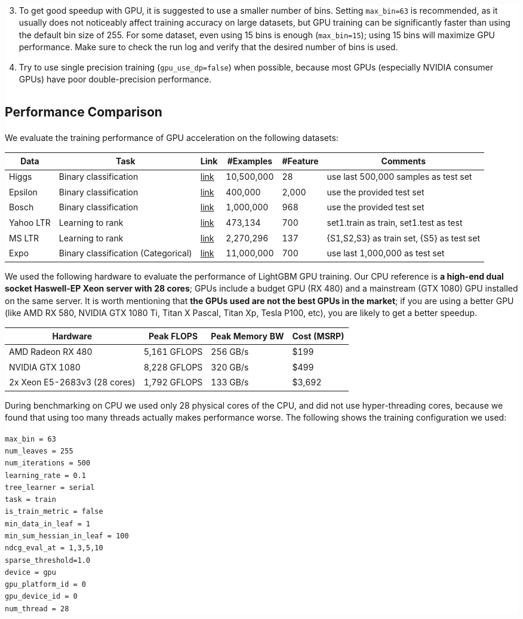 
3. To get good speedup with GPU, it is suggested to use a smaller number of
   bins.  Setting `max_bin=63` is recommended, as it usually does not
   noticeably affect training accuracy on large datasets, but GPU training can
   be significantly faster than using the default bin size of 255.  For some
   dataset, even using 15 bins is enough (`max_bin=15`); using 15 bins will
   maximize GPU performance. Make sure to check the run log and verify that the
   desired number of bins is used.

4. Try to use single precision training (`gpu_use_dp=false`) when possible,
   because most GPUs (especially NVIDIA consumer GPUs) have poor
   double-precision performance.

Performance Comparison
--------------------------

We evaluate the training performance of GPU acceleration on the following datasets:

| Data     |      Task     |  Link | #Examples | #Feature| Comments|
|----------|---------------|-------|-------|---------|---------|
| Higgs    |  Binary classification | [link](https://archive.ics.uci.edu/ml/datasets/HIGGS) |10,500,000|28| use last 500,000 samples as test set  | 
| Epsilon  |  Binary classification | [link](http://www.csie.ntu.edu.tw/~cjlin/libsvmtools/datasets/binary.html) | 400,000 | 2,000 | use the provided test set |
| Bosch    |  Binary classification | [link](https://www.kaggle.com/c/bosch-production-line-performance/data) | 1,000,000 | 968 | use the provided test set |
| Yahoo LTR|  Learning to rank      | [link](https://webscope.sandbox.yahoo.com/catalog.php?datatype=c)     |473,134|700|   set1.train as train, set1.test as test |
| MS LTR   |  Learning to rank      | [link](http://research.microsoft.com/en-us/projects/mslr/) |2,270,296|137| {S1,S2,S3} as train set, {S5} as test set |
| Expo     |  Binary classification (Categorical) | [link](http://stat-computing.org/dataexpo/2009/) |11,000,000|700| use last 1,000,000 as test set |

We used the following hardware to evaluate the performance of LightGBM GPU training.
Our CPU reference is **a high-end dual socket Haswell-EP Xeon server with 28 cores**;
GPUs include a budget GPU (RX 480) and a mainstream (GTX 1080) GPU installed on
the same server.  It is worth mentioning that **the GPUs used are not the best GPUs in
the market**; if you are using a better GPU (like AMD RX 580, NVIDIA GTX 1080 Ti,
Titan X Pascal, Titan Xp, Tesla P100, etc), you are likely to get a better speedup.

| Hardware                     | Peak FLOPS   | Peak Memory BW | Cost (MSRP) |
|------------------------------|--------------|----------------|-------------|
| AMD Radeon RX 480            | 5,161 GFLOPS | 256 GB/s       | $199        |
| NVIDIA GTX 1080              | 8,228 GFLOPS | 320 GB/s       | $499        |
| 2x Xeon E5-2683v3 (28 cores) | 1,792 GFLOPS | 133 GB/s       | $3,692      |

During benchmarking on CPU we used only 28 physical cores of the CPU, and did
not use hyper-threading cores, because we found that using too many threads
actually makes performance worse. The following shows the training configuration we used:

```
max_bin = 63
num_leaves = 255
num_iterations = 500
learning_rate = 0.1
tree_learner = serial
task = train
is_train_metric = false
min_data_in_leaf = 1
min_sum_hessian_in_leaf = 100
ndcg_eval_at = 1,3,5,10
sparse_threshold=1.0
device = gpu
gpu_platform_id = 0
gpu_device_id = 0
num_thread = 28
```

